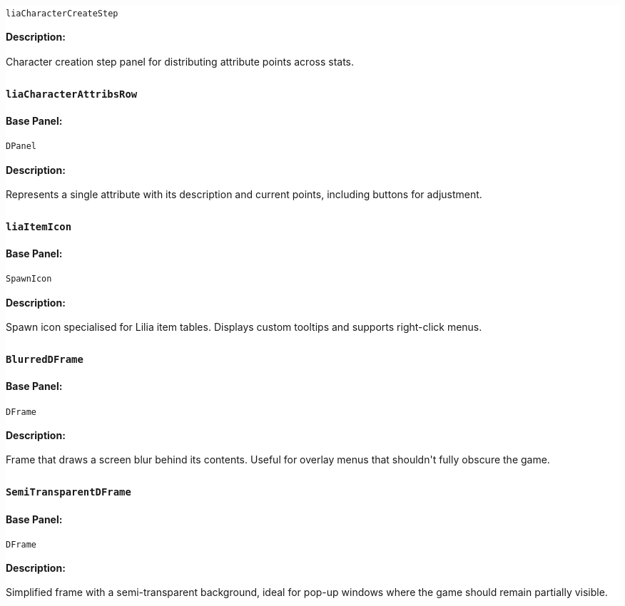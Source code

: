 
`liaCharacterCreateStep`


**Description:**


Character creation step panel for distributing attribute points across stats.


### `liaCharacterAttribsRow`

**Base Panel:**


`DPanel`


**Description:**


Represents a single attribute with its description and current points, including buttons for adjustment.


### `liaItemIcon`

**Base Panel:**


`SpawnIcon`


**Description:**


Spawn icon specialised for Lilia item tables. Displays custom tooltips and supports right-click menus.


### `BlurredDFrame`

**Base Panel:**


`DFrame`


**Description:**


Frame that draws a screen blur behind its contents. Useful for overlay menus that shouldn't fully obscure the game.


### `SemiTransparentDFrame`

**Base Panel:**


`DFrame`


**Description:**


Simplified frame with a semi-transparent background, ideal for pop-up windows where the game should remain partially visible.
